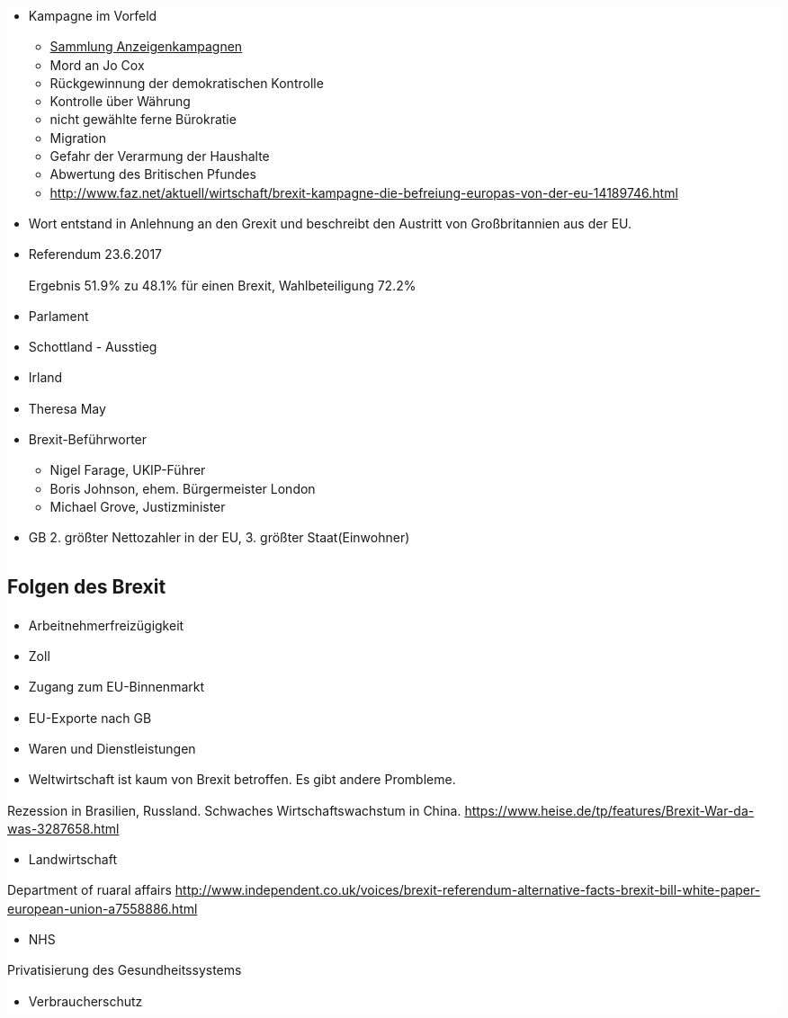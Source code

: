 
+ Kampagne im Vorfeld
	+ [Sammlung Anzeigenkampagnen](http://www.wuv.de/marketing/brexit_or_not_kampagnen_zum_eu_referendum)
	+ Mord an Jo Cox
	+ Rückgewinnung der demokratischen Kontrolle
	+ Kontrolle über Währung
	+ nicht gewählte ferne Bürokratie
	+ Migration
	- Gefahr der Verarmung der Haushalte
	- Abwertung des Britischen Pfundes
	+ <http://www.faz.net/aktuell/wirtschaft/brexit-kampagne-die-befreiung-europas-von-der-eu-14189746.html>

+ Wort entstand in Anlehnung an den Grexit und beschreibt den Austritt von Großbritannien aus der EU.
+ Referendum 23.6.2017

  Ergebnis 51.9% zu 48.1% für einen Brexit, Wahlbeteiligung 72.2%

+ Parlament
+ Schottland - Ausstieg
+ Irland
+ Theresa May
+ Brexit-Beführworter
	+ Nigel Farage, UKIP-Führer
	+ Boris Johnson, ehem. Bürgermeister London
	+ Michael Grove, Justizminister
	
+ GB 2. größter Nettozahler in der EU, 3. größter Staat(Einwohner)


Folgen des Brexit
-----------------

+ Arbeitnehmerfreizügigkeit
+ Zoll
+ Zugang zum EU-Binnenmarkt
+ EU-Exporte nach GB

+ Waren und Dienstleistungen

+ Weltwirtschaft ist kaum von Brexit betroffen. Es gibt andere Prombleme.

Rezession in Brasilien, Russland. Schwaches Wirtschaftswachstum in China. <https://www.heise.de/tp/features/Brexit-War-da-was-3287658.html>

+ Landwirtschaft

Department of ruaral affairs
<http://www.independent.co.uk/voices/brexit-referendum-alternative-facts-brexit-bill-white-paper-european-union-a7558886.html>

+ NHS

Privatisierung des Gesundheitssystems

+ Verbraucherschutz
